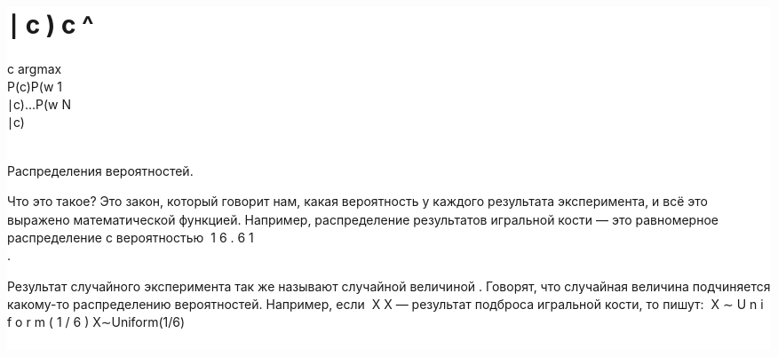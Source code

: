 ∣
c
)
c
^
 = 
c
argmax
​	
 P(c)P(w 
1
​	
 ∣c)...P(w 
N
​	
 ∣c)
​	
 ﻿

Распределения вероятностей.

Что это такое? Это закон, который говорит нам, какая вероятность у
каждого результата эксперимента, и всё это выражено математической функцией. Например, распределение результатов игральной кости  —  это  равномерное распределение с вероятностью  ﻿
1
6
.
6
1
​	
 .﻿

Результат случайного эксперимента так же называют  случайной 
 величиной  . Говорят, что случайная величина подчиняется какому-то
распределению вероятностей. Например, если ﻿
X
X﻿  —  результат
подброса игральной кости, то пишут:
﻿
X
∼
U
n
i
f
o
r
m
(
1
/
6
)
X∼Uniform(1/6)
​	
 ﻿
